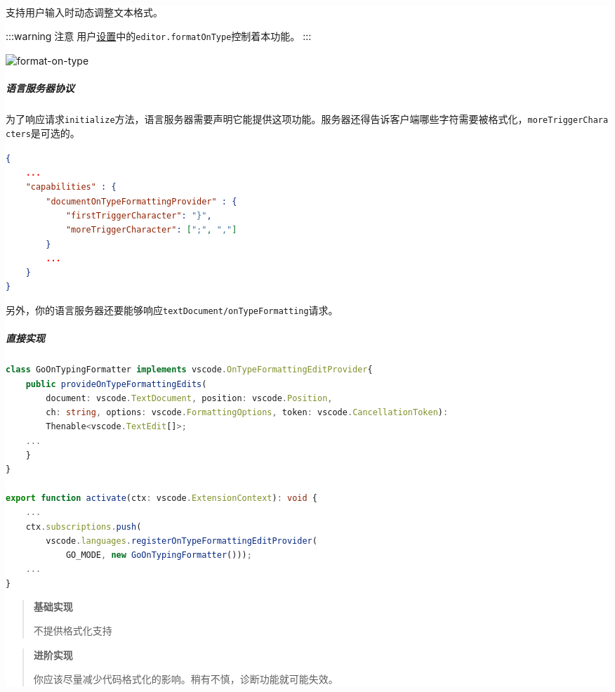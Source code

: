 支持用户输入时动态调整文本格式。


:::warning 注意
用户[设置](https://code.visualstudio.com/docs/getstarted/settings)中的`editor.formatOnType`控制着本功能。
:::

![format-on-type](https://media.githubusercontent.com/media/Microsoft/vscode-docs/master/api/language-extensions/images/language-support/format-on-type.gif)
##### 语言服务器协议

为了响应请求`initialize`方法，语言服务器需要声明它能提供这项功能。服务器还得告诉客户端哪些字符需要被格式化，`moreTriggerCharacters`是可选的。

```json
{
    ...
    "capabilities" : {
        "documentOnTypeFormattingProvider" : {
            "firstTriggerCharacter": "}",
            "moreTriggerCharacter": [";", ","]
        }
        ...
    }
}
```

另外，你的语言服务器还要能够响应`textDocument/onTypeFormatting`请求。

##### 直接实现

```typescript
class GoOnTypingFormatter implements vscode.OnTypeFormattingEditProvider{
    public provideOnTypeFormattingEdits(
        document: vscode.TextDocument, position: vscode.Position,
        ch: string, options: vscode.FormattingOptions, token: vscode.CancellationToken):
        Thenable<vscode.TextEdit[]>;
    ...
    }
}

export function activate(ctx: vscode.ExtensionContext): void {
    ...
    ctx.subscriptions.push(
        vscode.languages.registerOnTypeFormattingEditProvider(
            GO_MODE, new GoOnTypingFormatter()));
    ...
}
```

> **基础实现**
>
> 不提供格式化支持

> **进阶实现**
>
> 你应该尽量减少代码格式化的影响。稍有不慎，诊断功能就可能失效。

